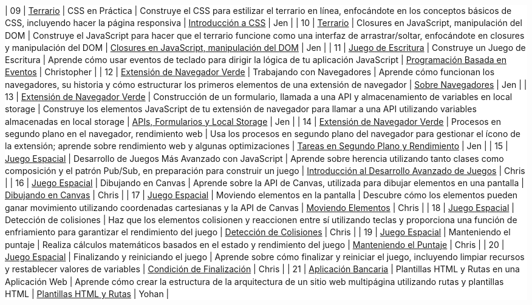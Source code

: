 | 09  |       [Terrario](./3-terrarium/solution/README.md)              |                            CSS en Práctica                                 | Construye el CSS para estilizar el terrario en línea, enfocándote en los conceptos básicos de CSS, incluyendo hacer la página responsiva |                                  [Introducción a CSS](./3-terrarium/2-intro-to-css/README.md)                                  |           Jen           |
| 10  |            [Terrario](./3-terrarium/solution/README.md)         |                 Closures en JavaScript, manipulación del DOM               | Construye el JavaScript para hacer que el terrario funcione como una interfaz de arrastrar/soltar, enfocándote en closures y manipulación del DOM |                  [Closures en JavaScript, manipulación del DOM](./3-terrarium/3-intro-to-DOM-and-closures/README.md)                   |           Jen           |
| 11  |          [Juego de Escritura](./4-typing-game/solution/README.md) |                          Construye un Juego de Escritura                  | Aprende cómo usar eventos de teclado para dirigir la lógica de tu aplicación JavaScript                                             |                                [Programación Basada en Eventos](./4-typing-game/typing-game/README.md)                                |       Christopher       |
| 12  | [Extensión de Navegador Verde](./5-browser-extension/solution/README.md) |                         Trabajando con Navegadores                        | Aprende cómo funcionan los navegadores, su historia y cómo estructurar los primeros elementos de una extensión de navegador         |                               [Sobre Navegadores](./5-browser-extension/1-about-browsers/README.md)                                |           Jen           |
| 13  | [Extensión de Navegador Verde](./5-browser-extension/solution/README.md) | Construcción de un formulario, llamada a una API y almacenamiento de variables en local storage | Construye los elementos JavaScript de tu extensión de navegador para llamar a una API utilizando variables almacenadas en local storage |                [APIs, Formularios y Local Storage](./5-browser-extension/2-forms-browsers-local-storage/README.md)                 |           Jen           |
| 14  | [Extensión de Navegador Verde](./5-browser-extension/solution/README.md) |          Procesos en segundo plano en el navegador, rendimiento web        | Usa los procesos en segundo plano del navegador para gestionar el ícono de la extensión; aprende sobre rendimiento web y algunas optimizaciones |             [Tareas en Segundo Plano y Rendimiento](./5-browser-extension/3-background-tasks-and-performance/README.md)              |           Jen           |
| 15  |           [Juego Espacial](./6-space-game/solution/README.md)   |             Desarrollo de Juegos Más Avanzado con JavaScript              | Aprende sobre herencia utilizando tanto clases como composición y el patrón Pub/Sub, en preparación para construir un juego         |                      [Introducción al Desarrollo Avanzado de Juegos](./6-space-game/1-introduction/README.md)                       |          Chris          |
| 16  |           [Juego Espacial](./6-space-game/solution/README.md)   |                           Dibujando en Canvas                             | Aprende sobre la API de Canvas, utilizada para dibujar elementos en una pantalla                                                    |                                [Dibujando en Canvas](./6-space-game/2-drawing-to-canvas/README.md)                                |          Chris          |
| 17  |           [Juego Espacial](./6-space-game/solution/README.md)   |                   Moviendo elementos en la pantalla                       | Descubre cómo los elementos pueden ganar movimiento utilizando coordenadas cartesianas y la API de Canvas                           |                           [Moviendo Elementos](./6-space-game/3-moving-elements-around/README.md)                           |          Chris          |
| 18  |           [Juego Espacial](./6-space-game/solution/README.md)   |                          Detección de colisiones                          | Haz que los elementos colisionen y reaccionen entre sí utilizando teclas y proporciona una función de enfriamiento para garantizar el rendimiento del juego |                              [Detección de Colisiones](./6-space-game/4-collision-detection/README.md)                              |          Chris          |
| 19  |           [Juego Espacial](./6-space-game/solution/README.md)   |                             Manteniendo el puntaje                        | Realiza cálculos matemáticos basados en el estado y rendimiento del juego                                                           |                                    [Manteniendo el Puntaje](./6-space-game/5-keeping-score/README.md)                                    |          Chris          |
| 20  |           [Juego Espacial](./6-space-game/solution/README.md)   |                     Finalizando y reiniciando el juego                    | Aprende sobre cómo finalizar y reiniciar el juego, incluyendo limpiar recursos y restablecer valores de variables                   |                                [Condición de Finalización](./6-space-game/6-end-condition/README.md)                                 |          Chris          |
| 21  |         [Aplicación Bancaria](./7-bank-project/solution/README.md) |                 Plantillas HTML y Rutas en una Aplicación Web             | Aprende cómo crear la estructura de la arquitectura de un sitio web multipágina utilizando rutas y plantillas HTML                  |                            [Plantillas HTML y Rutas](./7-bank-project/1-template-route/README.md)                             |          Yohan          |